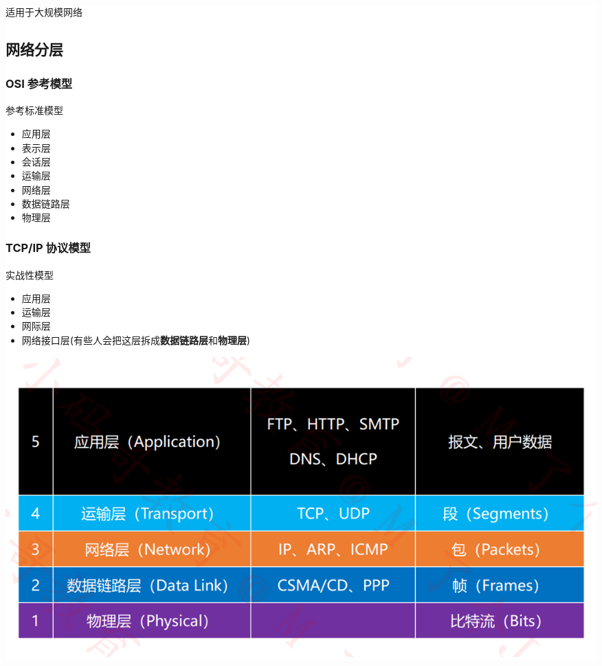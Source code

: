 适用于大规模网络



## 网络分层



### OSI 参考模型

参考标准模型

- 应用层
- 表示层
- 会话层
- 运输层
- 网络层
- 数据链路层
- 物理层



### TCP/IP 协议模型

实战性模型

- 应用层
- 运输层
- 网际层
- 网络接口层(有些人会把这层拆成**数据链路层**和**物理层**)

![image-20201124090935078](./assets/image-20201124090935078.png)
